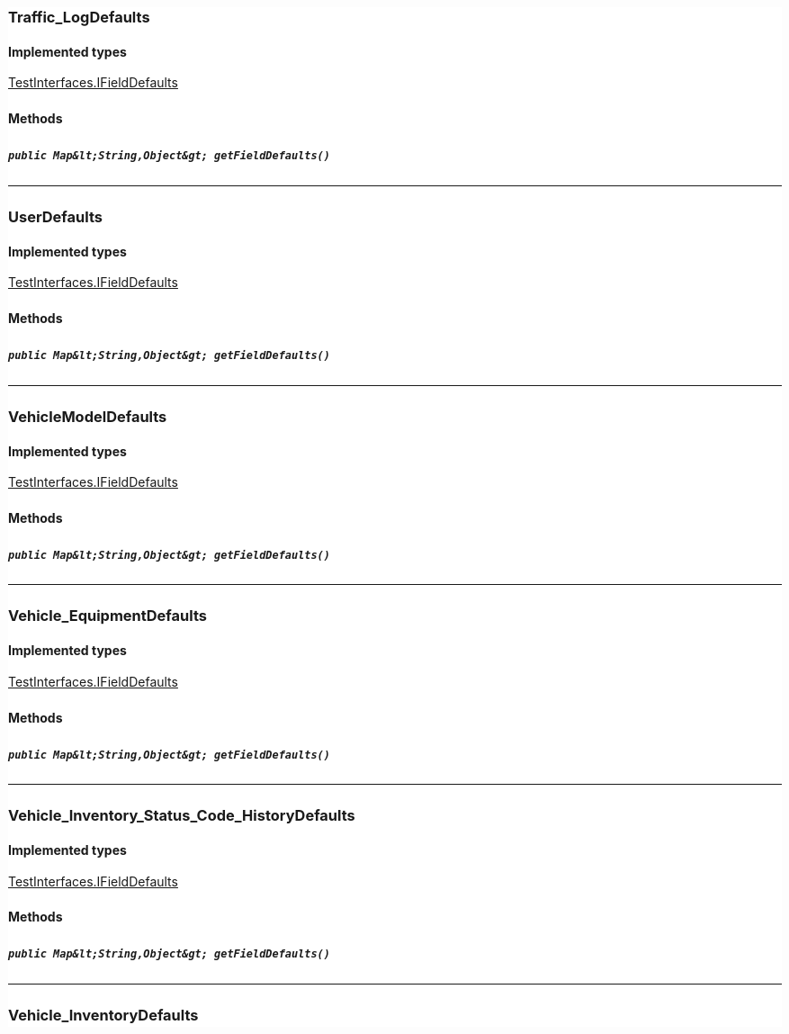 ### Traffic_LogDefaults

**Implemented types**

[TestInterfaces.IFieldDefaults](TestInterfaces.IFieldDefaults)

#### Methods
##### `public Map&lt;String,Object&gt; getFieldDefaults()`
---

### UserDefaults

**Implemented types**

[TestInterfaces.IFieldDefaults](TestInterfaces.IFieldDefaults)

#### Methods
##### `public Map&lt;String,Object&gt; getFieldDefaults()`
---

### VehicleModelDefaults

**Implemented types**

[TestInterfaces.IFieldDefaults](TestInterfaces.IFieldDefaults)

#### Methods
##### `public Map&lt;String,Object&gt; getFieldDefaults()`
---

### Vehicle_EquipmentDefaults

**Implemented types**

[TestInterfaces.IFieldDefaults](TestInterfaces.IFieldDefaults)

#### Methods
##### `public Map&lt;String,Object&gt; getFieldDefaults()`
---

### Vehicle_Inventory_Status_Code_HistoryDefaults

**Implemented types**

[TestInterfaces.IFieldDefaults](TestInterfaces.IFieldDefaults)

#### Methods
##### `public Map&lt;String,Object&gt; getFieldDefaults()`
---

### Vehicle_InventoryDefaults
